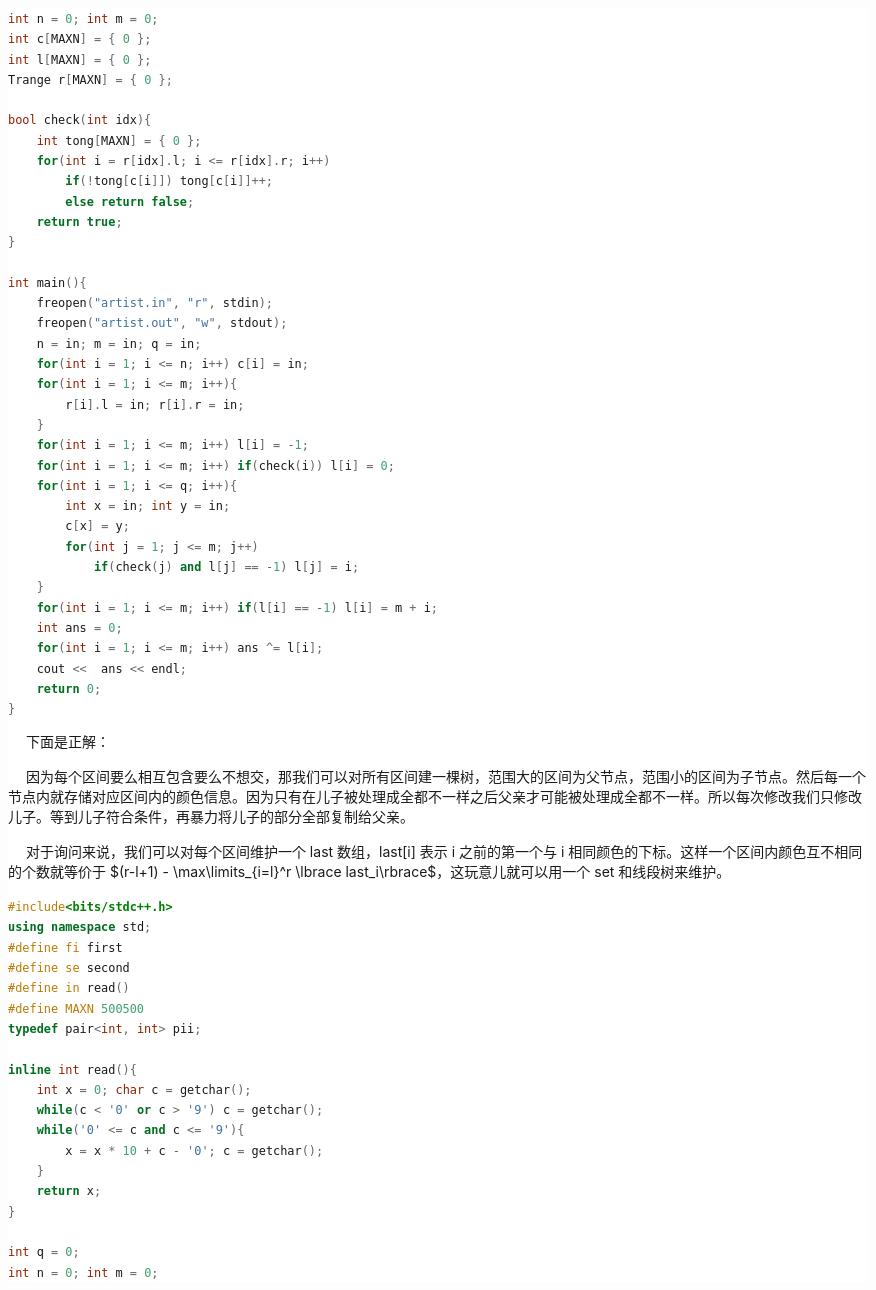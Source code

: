 ```cpp
int n = 0; int m = 0;
int c[MAXN] = { 0 };
int l[MAXN] = { 0 };
Trange r[MAXN] = { 0 };

bool check(int idx){
	int tong[MAXN] = { 0 };
	for(int i = r[idx].l; i <= r[idx].r; i++)
		if(!tong[c[i]]) tong[c[i]]++;
		else return false;
	return true;
}

int main(){
	freopen("artist.in", "r", stdin);
	freopen("artist.out", "w", stdout);
	n = in; m = in; q = in;
	for(int i = 1; i <= n; i++) c[i] = in;
	for(int i = 1; i <= m; i++){
		r[i].l = in; r[i].r = in;
	}
	for(int i = 1; i <= m; i++) l[i] = -1;
	for(int i = 1; i <= m; i++) if(check(i)) l[i] = 0;
	for(int i = 1; i <= q; i++){
		int x = in; int y = in;
		c[x] = y;
		for(int j = 1; j <= m; j++)
			if(check(j) and l[j] == -1) l[j] = i;
	}
	for(int i = 1; i <= m; i++) if(l[i] == -1) l[i] = m + i;
	int ans = 0;
	for(int i = 1; i <= m; i++) ans ^= l[i];
	cout <<  ans << endl;
	return 0;
}
```
&emsp; 下面是正解：

&emsp; 因为每个区间要么相互包含要么不想交，那我们可以对所有区间建一棵树，范围大的区间为父节点，范围小的区间为子节点。然后每一个节点内就存储对应区间内的颜色信息。因为只有在儿子被处理成全都不一样之后父亲才可能被处理成全都不一样。所以每次修改我们只修改儿子。等到儿子符合条件，再暴力将儿子的部分全部复制给父亲。

&emsp; 对于询问来说，我们可以对每个区间维护一个 last 数组，last[i] 表示 i 之前的第一个与 i 相同颜色的下标。这样一个区间内颜色互不相同的个数就等价于 $(r-l+1) - \max\limits_{i=l}^r \lbrace last_i\rbrace$，这玩意儿就可以用一个 set 和线段树来维护。

```cpp
#include<bits/stdc++.h>
using namespace std;
#define fi first
#define se second 
#define in read()
#define MAXN 500500
typedef pair<int, int> pii;

inline int read(){
	int x = 0; char c = getchar();
	while(c < '0' or c > '9') c = getchar();
	while('0' <= c and c <= '9'){
		x = x * 10 + c - '0'; c = getchar();
	}
	return x;
}

int q = 0;
int n = 0; int m = 0;
```